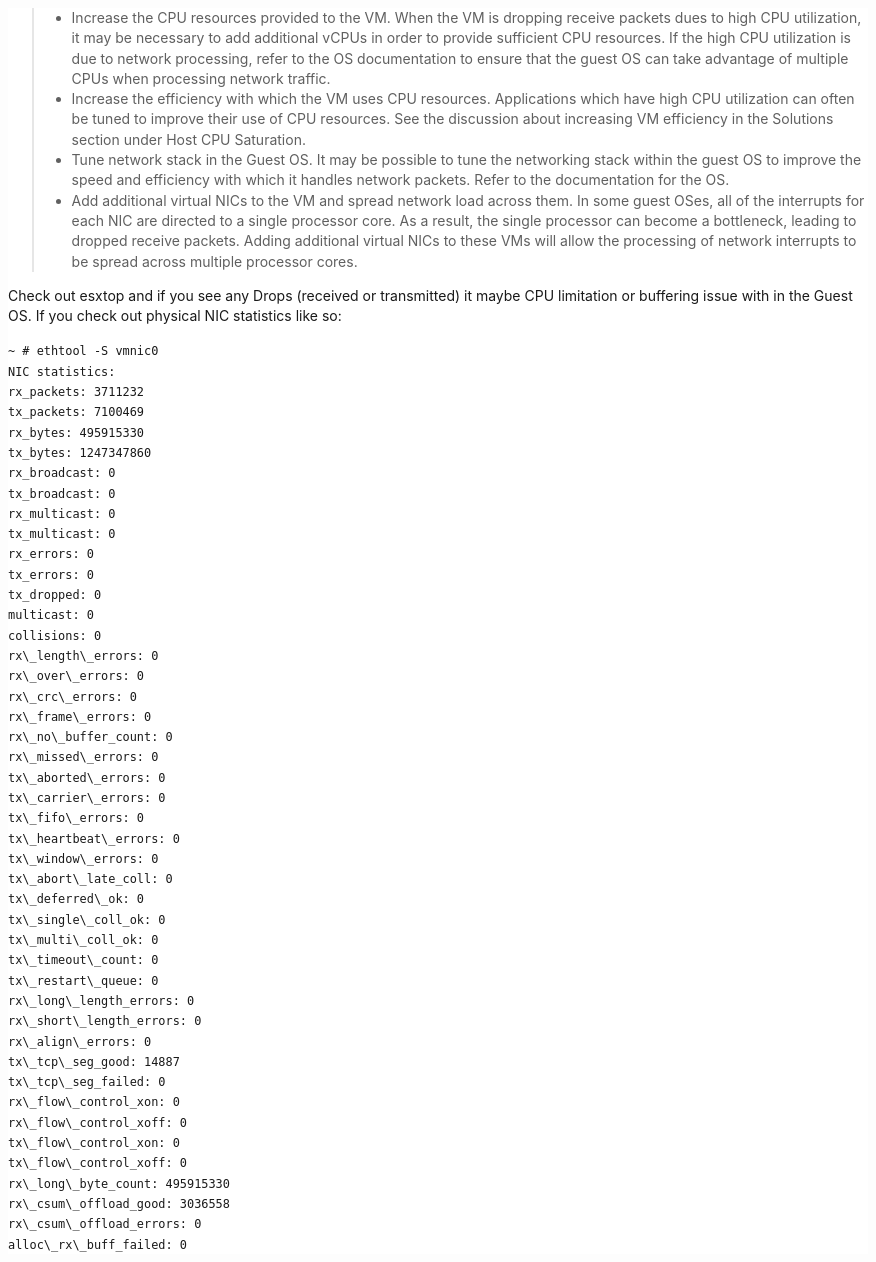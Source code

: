 > *   Increase the CPU resources provided to the VM. When the VM is dropping receive packets dues to high CPU utilization, it may be necessary to add additional vCPUs in order to provide sufficient CPU resources. If the high CPU utilization is due to network processing, refer to the OS documentation to ensure that the guest OS can take advantage of multiple CPUs when processing network traffic.
> *   Increase the efficiency with which the VM uses CPU resources. Applications which have high CPU utilization can often be tuned to improve their use of CPU resources. See the discussion about increasing VM efficiency in the Solutions section under Host CPU Saturation.
> *   Tune network stack in the Guest OS. It may be possible to tune the networking stack within the guest OS to improve the speed and efficiency with which it handles network packets. Refer to the documentation for the OS.
> *   Add additional virtual NICs to the VM and spread network load across them. In some guest OSes, all of the interrupts for each NIC are directed to a single processor core. As a result, the single processor can become a bottleneck, leading to dropped receive packets. Adding additional virtual NICs to these VMs will allow the processing of network interrupts to be spread across multiple processor cores.

Check out esxtop and if you see any Drops (received or transmitted) it maybe CPU limitation or buffering issue with in the Guest OS. If you check out physical NIC statistics like so:

	  
	~ # ethtool -S vmnic0  
	NIC statistics:  
	rx_packets: 3711232  
	tx_packets: 7100469  
	rx_bytes: 495915330  
	tx_bytes: 1247347860  
	rx_broadcast: 0  
	tx_broadcast: 0  
	rx_multicast: 0  
	tx_multicast: 0  
	rx_errors: 0  
	tx_errors: 0  
	tx_dropped: 0  
	multicast: 0  
	collisions: 0  
	rx\_length\_errors: 0  
	rx\_over\_errors: 0  
	rx\_crc\_errors: 0  
	rx\_frame\_errors: 0  
	rx\_no\_buffer_count: 0  
	rx\_missed\_errors: 0  
	tx\_aborted\_errors: 0  
	tx\_carrier\_errors: 0  
	tx\_fifo\_errors: 0  
	tx\_heartbeat\_errors: 0  
	tx\_window\_errors: 0  
	tx\_abort\_late_coll: 0  
	tx\_deferred\_ok: 0  
	tx\_single\_coll_ok: 0  
	tx\_multi\_coll_ok: 0  
	tx\_timeout\_count: 0  
	tx\_restart\_queue: 0  
	rx\_long\_length_errors: 0  
	rx\_short\_length_errors: 0  
	rx\_align\_errors: 0  
	tx\_tcp\_seg_good: 14887  
	tx\_tcp\_seg_failed: 0  
	rx\_flow\_control_xon: 0  
	rx\_flow\_control_xoff: 0  
	tx\_flow\_control_xon: 0  
	tx\_flow\_control_xoff: 0  
	rx\_long\_byte_count: 495915330  
	rx\_csum\_offload_good: 3036558  
	rx\_csum\_offload_errors: 0  
	alloc\_rx\_buff_failed: 0  